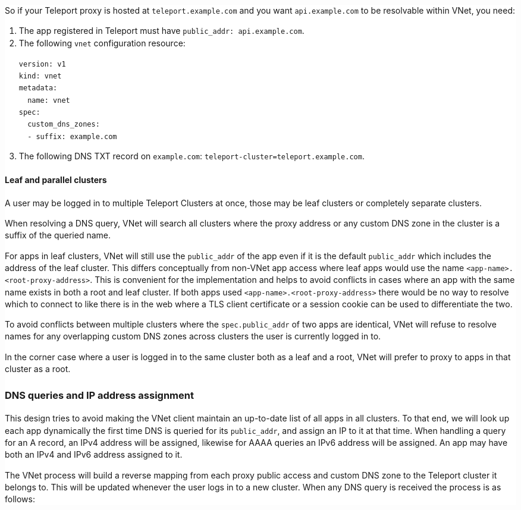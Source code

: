 So if your Teleport proxy is hosted at `teleport.example.com` and you want
`api.example.com` to be resolvable within VNet, you need:

1. The app registered in Teleport must have `public_addr: api.example.com`.
2. The following `vnet` configuration resource:
   ```
   version: v1
   kind: vnet
   metadata:
     name: vnet
   spec:
     custom_dns_zones:
     - suffix: example.com
   ```
3. The following DNS TXT record on `example.com`: `teleport-cluster=teleport.example.com`.

#### Leaf and parallel clusters

A user may be logged in to multiple Teleport Clusters at once, those may be leaf
clusters or completely separate clusters.

When resolving a DNS query, VNet will search all clusters where the proxy
address or any custom DNS zone in the cluster is a suffix of the queried name.

For apps in leaf clusters, VNet will still use the `public_addr` of the app even
if it is the default `public_addr` which includes the address of the leaf
cluster.
This differs conceptually from non-VNet app access where leaf apps would use the
name `<app-name>.<root-proxy-address>`.
This is convenient for the implementation and helps to avoid conflicts in cases
where an app with the same name exists in both a root and leaf cluster.
If both apps used `<app-name>.<root-proxy-address>` there would be no way to
resolve which to connect to like there is in the web where a TLS client
certificate or a session cookie can be used to differentiate the two.

To avoid conflicts between multiple clusters where the `spec.public_addr` of two
apps are identical, VNet will refuse to resolve names for any overlapping custom
DNS zones across clusters the user is currently logged in to.

In the corner case where a user is logged in to the same cluster both as a leaf
and a root, VNet will prefer to proxy to apps in that cluster as a root.

### DNS queries and IP address assignment

This design tries to avoid making the VNet client maintain an up-to-date list of
all apps in all clusters.
To that end, we will look up each app dynamically the first time DNS is queried
for its `public_addr`, and assign an IP to it at that time.
When handling a query for an A record, an IPv4 address will be assigned,
likewise for AAAA queries an IPv6 address will be assigned.
An app may have both an IPv4 and IPv6 address assigned to it.

The VNet process will build a reverse mapping from each proxy public access and
custom DNS zone to the Teleport cluster it belongs to.
This will be updated whenever the user logs in to a new cluster.
When any DNS query is received the process is as follows:
